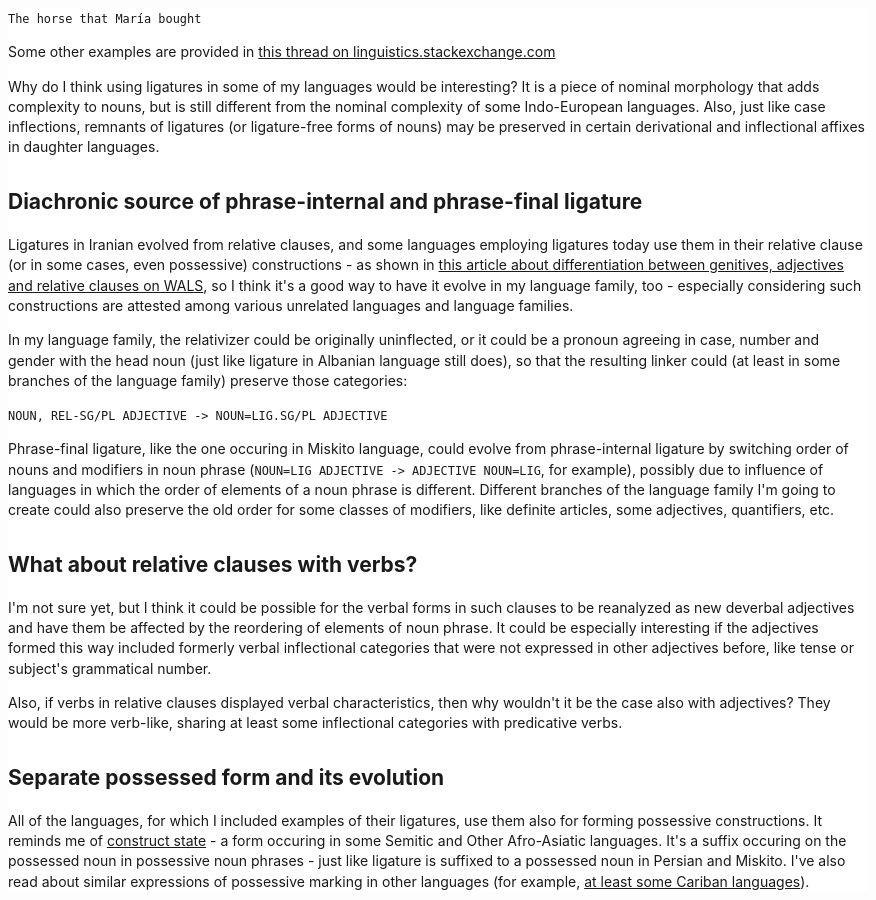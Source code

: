 ```text
The horse that María bought
```

Some other examples are provided in [this thread on linguistics.stackexchange.com][5]

Why do I think using ligatures in some of my languages would be interesting? It is a piece of nominal morphology that adds complexity to nouns, but is still different from the nominal complexity of some Indo-European languages. Also, just like case inflections, remnants of ligatures (or ligature-free forms of nouns) may be preserved in certain derivational and inflectional affixes in daughter languages.

## Diachronic source of phrase-internal and phrase-final ligature

Ligatures in Iranian evolved from relative clauses, and some languages employing ligatures today use them in their relative clause (or in some cases, even possessive) constructions - as shown in [this article about differentiation between genitives, adjectives and relative clauses on WALS][3], so I think it's a good way to have it evolve in my language family, too - especially considering such constructions are attested among various unrelated languages and language families.

In my language family, the relativizer could be originally uninflected, or it could be a pronoun agreeing in case, number and gender with the head noun (just like ligature in Albanian language still does), so that the resulting linker could (at least in some branches of the language family) preserve those categories:

```text
NOUN, REL-SG/PL ADJECTIVE -> NOUN=LIG.SG/PL ADJECTIVE
```

Phrase-final ligature, like the one occuring in Miskito language, could evolve from phrase-internal ligature by switching order of nouns and modifiers in noun phrase (`NOUN=LIG ADJECTIVE -> ADJECTIVE NOUN=LIG`, for example), possibly due to influence of languages in which the order of elements of a noun phrase is different. Different branches of the language family I'm going to create could also preserve the old order for some classes of modifiers, like definite articles, some adjectives, quantifiers, etc.

## What about relative clauses with verbs?

I'm not sure yet, but I think it could be possible for the verbal forms in such clauses to be reanalyzed as new deverbal adjectives and have them be affected by the reordering of elements of noun phrase. It could be especially interesting if the adjectives formed this way included formerly verbal inflectional categories that were not expressed in other adjectives before, like tense or subject's grammatical number.

Also, if verbs in relative clauses displayed verbal characteristics, then why wouldn't it be the case also with adjectives? They would be more verb-like, sharing at least some inflectional categories with predicative verbs.

## Separate possessed form and its evolution

All of the languages, for which I included examples of their ligatures, use them also for forming possessive constructions. It reminds me of [construct state][4] - a form occuring in some Semitic and Other Afro-Asiatic languages. It's a suffix occuring on the possessed noun in possessive noun phrases - just like ligature is suffixed to a possessed noun in Persian and Miskito. I've also read about similar expressions of possessive marking in other languages (for example, [at least some Cariban languages][6]).


[1]: https://en.wikipedia.org/wiki/Miskito_grammar#Ligature
[2]: https://en.wikipedia.org/wiki/Ez%C4%81fe
[3]: https://wals.info/chapter/60
[4]: https://en.wikipedia.org/wiki/Construct_state
[5]: https://linguistics.stackexchange.com/questions/35633/what-non-austronesian-languages-have-a-linker-or-ligature
[6]: https://en.wikipedia.org/wiki/Possessive#Possessive_and_possessed_case